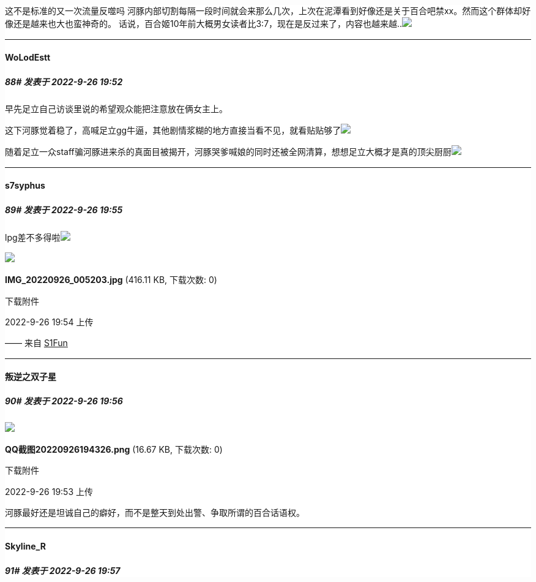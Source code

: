 这不是标准的又一次流量反噬吗
河豚内部切割每隔一段时间就会来那么几次，上次在泥潭看到好像还是关于百合吧禁xx。然而这个群体却好像还是越来也大也蛮神奇的。
话说，百合姬10年前大概男女读者比3:7，现在是反过来了，内容也越来越..<img src="https://static.saraba1st.com/image/smiley/face2017/216.png" referrerpolicy="no-referrer">



*****

####  WoLodEstt  
##### 88#       发表于 2022-9-26 19:52

早先足立自己访谈里说的希望观众能把注意放在俩女主上。

这下河豚觉着稳了，高喊足立gg牛逼，其他剧情浆糊的地方直接当看不见，就看贴贴够了<img src="https://static.saraba1st.com/image/smiley/face2017/067.png" referrerpolicy="no-referrer">

随着足立一众staff骗河豚进来杀的真面目被揭开，河豚哭爹喊娘的同时还被全网清算，想想足立大概才是真的顶尖厨厨<img src="https://static.saraba1st.com/image/smiley/face2017/088.png" referrerpolicy="no-referrer">

*****

####  s7syphus  
##### 89#       发表于 2022-9-26 19:55

lpg差不多得啦<img src="https://static.saraba1st.com/image/smiley/face2017/009.gif" referrerpolicy="no-referrer">

<img src="https://img.saraba1st.com/forum/202209/26/195454x4sfz1u8hffcsjuh.jpg" referrerpolicy="no-referrer">

<strong>IMG_20220926_005203.jpg</strong> (416.11 KB, 下载次数: 0)

下载附件

2022-9-26 19:54 上传

—— 来自 [S1Fun](https://s1fun.koalcat.com)

*****

####  叛逆之双子星  
##### 90#       发表于 2022-9-26 19:56

<img src="https://img.saraba1st.com/forum/202209/26/195318efh0u5fyh0hxy1zw.png" referrerpolicy="no-referrer">

<strong>QQ截图20220926194326.png</strong> (16.67 KB, 下载次数: 0)

下载附件

2022-9-26 19:53 上传

河豚最好还是坦诚自己的癖好，而不是整天到处出警、争取所谓的百合话语权。



*****

####  Skyline_R  
##### 91#       发表于 2022-9-26 19:57
